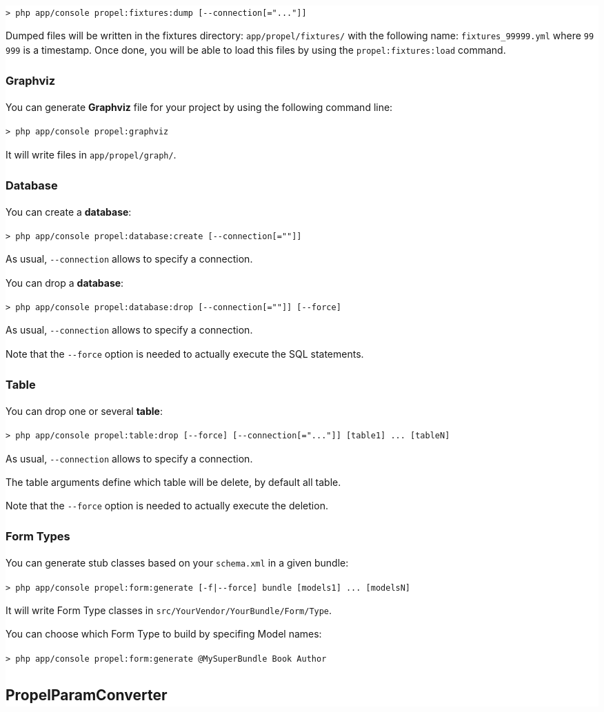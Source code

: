     > php app/console propel:fixtures:dump [--connection[="..."]]

Dumped files will be written in the fixtures directory: `app/propel/fixtures/` with the following name: `fixtures_99999.yml` where `99999`
is a timestamp.
Once done, you will be able to load this files by using the `propel:fixtures:load` command.


### Graphviz ###

You can generate **Graphviz** file for your project by using the following command line:

    > php app/console propel:graphviz

It will write files in `app/propel/graph/`.


### Database ###

You can create a **database**:

    > php app/console propel:database:create [--connection[=""]]

As usual, `--connection` allows to specify a connection.


You can drop a **database**:

    > php app/console propel:database:drop [--connection[=""]] [--force]

As usual, `--connection` allows to specify a connection.

Note that the `--force` option is needed to actually execute the SQL statements.

### Table ###

You can drop one or several **table**:

    > php app/console propel:table:drop [--force] [--connection[="..."]] [table1] ... [tableN]

As usual, `--connection` allows to specify a connection.

The table arguments define which table will be delete, by default all table.

Note that the `--force` option is needed to actually execute the deletion.


### Form Types ###

You can generate stub classes based on your `schema.xml` in a given bundle:

    > php app/console propel:form:generate [-f|--force] bundle [models1] ... [modelsN]

It will write Form Type classes in `src/YourVendor/YourBundle/Form/Type`.

You can choose which Form Type to build by specifing Model names:

    > php app/console propel:form:generate @MySuperBundle Book Author


## PropelParamConverter ##
